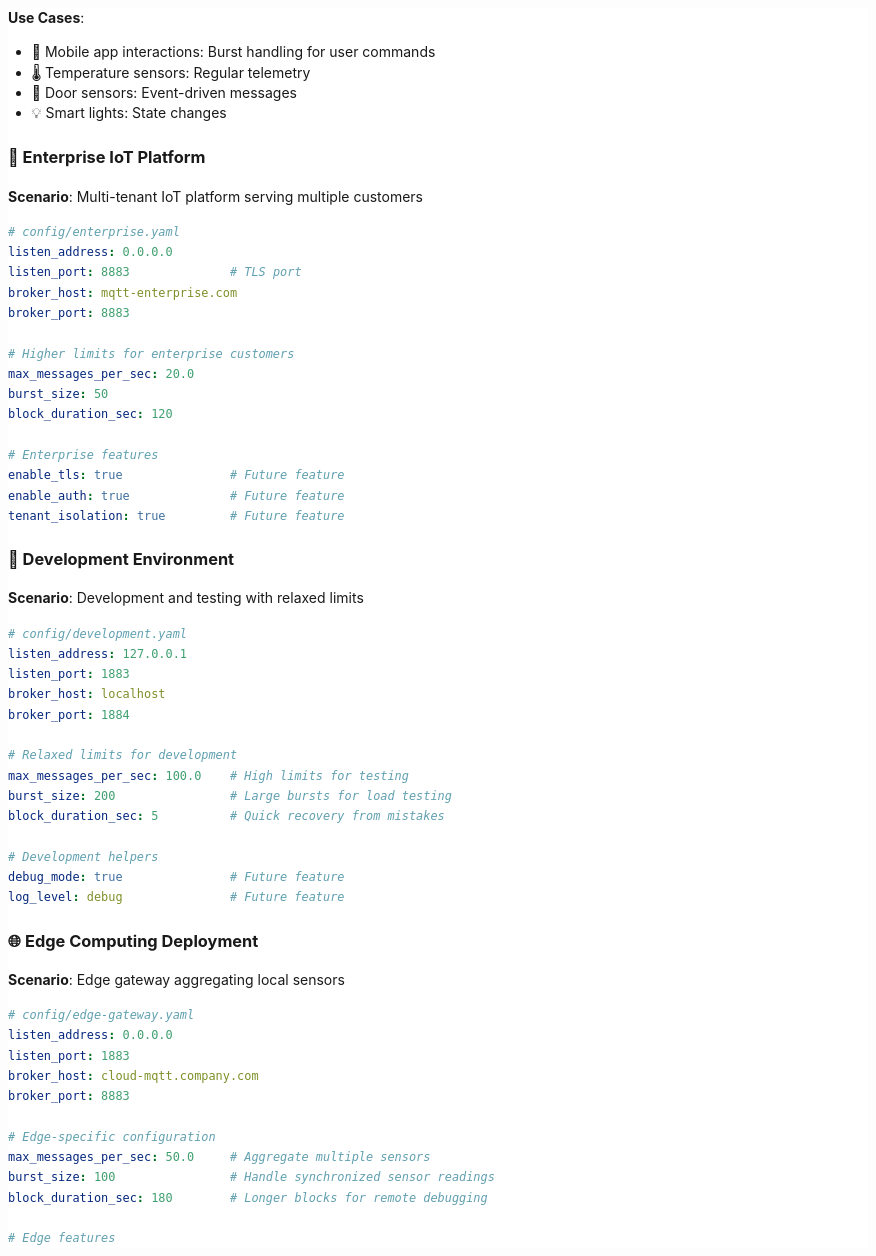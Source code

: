 **Use Cases**:
- 📱 Mobile app interactions: Burst handling for user commands
- 🌡️ Temperature sensors: Regular telemetry
- 🚪 Door sensors: Event-driven messages
- 💡 Smart lights: State changes

### 🏢 Enterprise IoT Platform

**Scenario**: Multi-tenant IoT platform serving multiple customers

```yaml
# config/enterprise.yaml
listen_address: 0.0.0.0
listen_port: 8883              # TLS port
broker_host: mqtt-enterprise.com
broker_port: 8883

# Higher limits for enterprise customers
max_messages_per_sec: 20.0
burst_size: 50
block_duration_sec: 120

# Enterprise features
enable_tls: true               # Future feature
enable_auth: true              # Future feature
tenant_isolation: true         # Future feature
```

### 🧪 Development Environment

**Scenario**: Development and testing with relaxed limits

```yaml
# config/development.yaml
listen_address: 127.0.0.1
listen_port: 1883
broker_host: localhost
broker_port: 1884

# Relaxed limits for development
max_messages_per_sec: 100.0    # High limits for testing
burst_size: 200                # Large bursts for load testing
block_duration_sec: 5          # Quick recovery from mistakes

# Development helpers
debug_mode: true               # Future feature
log_level: debug               # Future feature
```

### 🌐 Edge Computing Deployment

**Scenario**: Edge gateway aggregating local sensors

```yaml
# config/edge-gateway.yaml
listen_address: 0.0.0.0
listen_port: 1883
broker_host: cloud-mqtt.company.com
broker_port: 8883

# Edge-specific configuration
max_messages_per_sec: 50.0     # Aggregate multiple sensors
burst_size: 100                # Handle synchronized sensor readings
block_duration_sec: 180        # Longer blocks for remote debugging

# Edge features
```